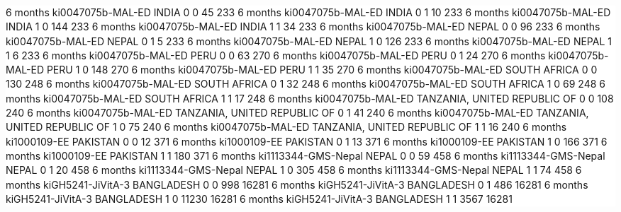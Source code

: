 6 months    ki0047075b-MAL-ED     INDIA                          0                  0       45     233
6 months    ki0047075b-MAL-ED     INDIA                          0                  1       10     233
6 months    ki0047075b-MAL-ED     INDIA                          1                  0      144     233
6 months    ki0047075b-MAL-ED     INDIA                          1                  1       34     233
6 months    ki0047075b-MAL-ED     NEPAL                          0                  0       96     233
6 months    ki0047075b-MAL-ED     NEPAL                          0                  1        5     233
6 months    ki0047075b-MAL-ED     NEPAL                          1                  0      126     233
6 months    ki0047075b-MAL-ED     NEPAL                          1                  1        6     233
6 months    ki0047075b-MAL-ED     PERU                           0                  0       63     270
6 months    ki0047075b-MAL-ED     PERU                           0                  1       24     270
6 months    ki0047075b-MAL-ED     PERU                           1                  0      148     270
6 months    ki0047075b-MAL-ED     PERU                           1                  1       35     270
6 months    ki0047075b-MAL-ED     SOUTH AFRICA                   0                  0      130     248
6 months    ki0047075b-MAL-ED     SOUTH AFRICA                   0                  1       32     248
6 months    ki0047075b-MAL-ED     SOUTH AFRICA                   1                  0       69     248
6 months    ki0047075b-MAL-ED     SOUTH AFRICA                   1                  1       17     248
6 months    ki0047075b-MAL-ED     TANZANIA, UNITED REPUBLIC OF   0                  0      108     240
6 months    ki0047075b-MAL-ED     TANZANIA, UNITED REPUBLIC OF   0                  1       41     240
6 months    ki0047075b-MAL-ED     TANZANIA, UNITED REPUBLIC OF   1                  0       75     240
6 months    ki0047075b-MAL-ED     TANZANIA, UNITED REPUBLIC OF   1                  1       16     240
6 months    ki1000109-EE          PAKISTAN                       0                  0       12     371
6 months    ki1000109-EE          PAKISTAN                       0                  1       13     371
6 months    ki1000109-EE          PAKISTAN                       1                  0      166     371
6 months    ki1000109-EE          PAKISTAN                       1                  1      180     371
6 months    ki1113344-GMS-Nepal   NEPAL                          0                  0       59     458
6 months    ki1113344-GMS-Nepal   NEPAL                          0                  1       20     458
6 months    ki1113344-GMS-Nepal   NEPAL                          1                  0      305     458
6 months    ki1113344-GMS-Nepal   NEPAL                          1                  1       74     458
6 months    kiGH5241-JiVitA-3     BANGLADESH                     0                  0      998   16281
6 months    kiGH5241-JiVitA-3     BANGLADESH                     0                  1      486   16281
6 months    kiGH5241-JiVitA-3     BANGLADESH                     1                  0    11230   16281
6 months    kiGH5241-JiVitA-3     BANGLADESH                     1                  1     3567   16281